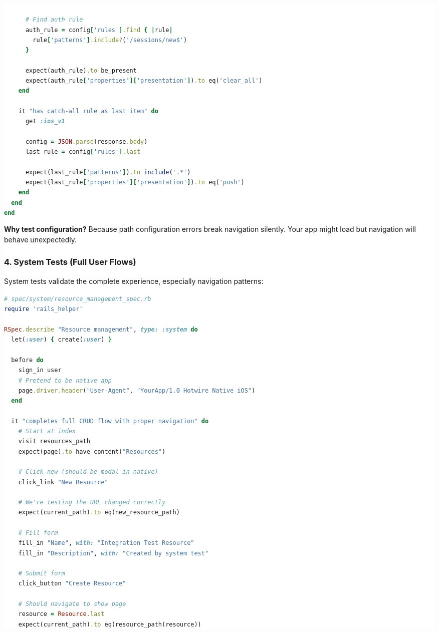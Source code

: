 ```ruby
      
      # Find auth rule
      auth_rule = config['rules'].find { |rule|
        rule['patterns'].include?('/sessions/new$')
      }
      
      expect(auth_rule).to be_present
      expect(auth_rule['properties']['presentation']).to eq('clear_all')
    end
    
    it "has catch-all rule as last item" do
      get :ios_v1
      
      config = JSON.parse(response.body)
      last_rule = config['rules'].last
      
      expect(last_rule['patterns']).to include('.*')
      expect(last_rule['properties']['presentation']).to eq('push')
    end
  end
end
```

**Why test configuration?** Because path configuration errors break navigation silently. Your app might load but navigation will behave unexpectedly.

### 4. System Tests (Full User Flows)

System tests validate the complete experience, especially navigation patterns:

```ruby
# spec/system/resource_management_spec.rb
require 'rails_helper'

RSpec.describe "Resource management", type: :system do
  let(:user) { create(:user) }
  
  before do
    sign_in user
    # Pretend to be native app
    page.driver.header("User-Agent", "YourApp/1.0 Hotwire Native iOS")
  end
  
  it "completes full CRUD flow with proper navigation" do
    # Start at index
    visit resources_path
    expect(page).to have_content("Resources")
    
    # Click new (should be modal in native)
    click_link "New Resource"
    
    # We're testing the URL changed correctly
    expect(current_path).to eq(new_resource_path)
    
    # Fill form
    fill_in "Name", with: "Integration Test Resource"
    fill_in "Description", with: "Created by system test"
    
    # Submit form
    click_button "Create Resource"
    
    # Should navigate to show page
    resource = Resource.last
    expect(current_path).to eq(resource_path(resource))
```